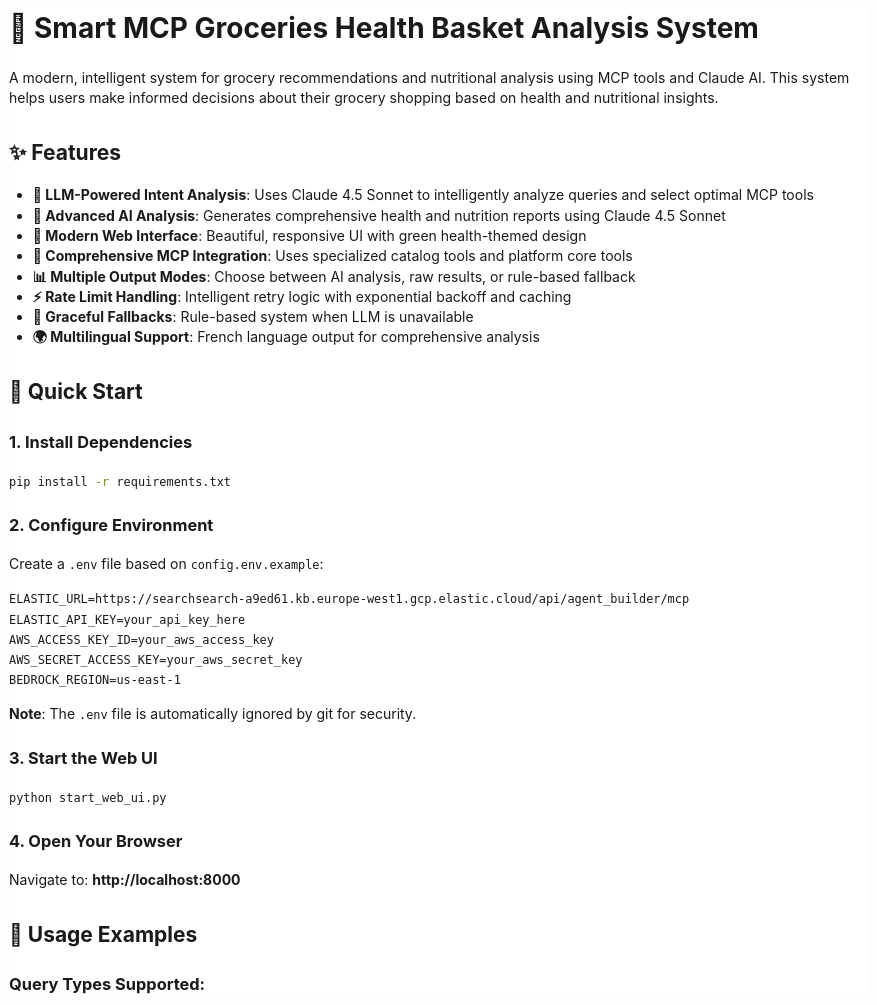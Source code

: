 # 🛒 Smart MCP Groceries Health Basket Analysis System

A modern, intelligent system for grocery recommendations and nutritional analysis using MCP tools and Claude AI. This system helps users make informed decisions about their grocery shopping based on health and nutritional insights.

## ✨ Features

- **🧠 LLM-Powered Intent Analysis**: Uses Claude 4.5 Sonnet to intelligently analyze queries and select optimal MCP tools
- **🤖 Advanced AI Analysis**: Generates comprehensive health and nutrition reports using Claude 4.5 Sonnet
- **📱 Modern Web Interface**: Beautiful, responsive UI with green health-themed design
- **🔧 Comprehensive MCP Integration**: Uses specialized catalog tools and platform core tools
- **📊 Multiple Output Modes**: Choose between AI analysis, raw results, or rule-based fallback
- **⚡ Rate Limit Handling**: Intelligent retry logic with exponential backoff and caching
- **🔄 Graceful Fallbacks**: Rule-based system when LLM is unavailable
- **🌍 Multilingual Support**: French language output for comprehensive analysis

## 🚀 Quick Start

### 1. Install Dependencies
```bash
pip install -r requirements.txt
```

### 2. Configure Environment
Create a `.env` file based on `config.env.example`:
```env
ELASTIC_URL=https://searchsearch-a9ed61.kb.europe-west1.gcp.elastic.cloud/api/agent_builder/mcp
ELASTIC_API_KEY=your_api_key_here
AWS_ACCESS_KEY_ID=your_aws_access_key
AWS_SECRET_ACCESS_KEY=your_aws_secret_key
BEDROCK_REGION=us-east-1
```

**Note**: The `.env` file is automatically ignored by git for security.

### 3. Start the Web UI
```bash
python start_web_ui.py
```

### 4. Open Your Browser
Navigate to: **http://localhost:8000**

## 🎯 Usage Examples

### Query Types Supported:
